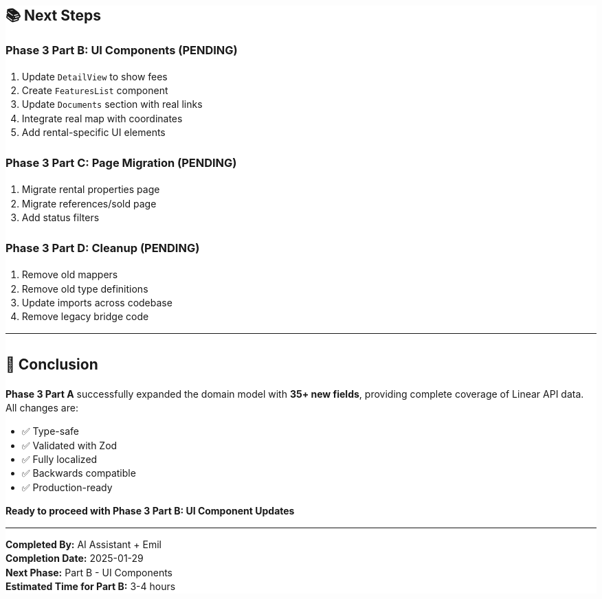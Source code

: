 
## 📚 Next Steps

### Phase 3 Part B: UI Components (PENDING)
1. Update `DetailView` to show fees
2. Create `FeaturesList` component
3. Update `Documents` section with real links
4. Integrate real map with coordinates
5. Add rental-specific UI elements

### Phase 3 Part C: Page Migration (PENDING)
1. Migrate rental properties page
2. Migrate references/sold page
3. Add status filters

### Phase 3 Part D: Cleanup (PENDING)
1. Remove old mappers
2. Remove old type definitions
3. Update imports across codebase
4. Remove legacy bridge code

---

## 🎉 Conclusion

**Phase 3 Part A** successfully expanded the domain model with **35+ new fields**, providing complete coverage of Linear API data. All changes are:

- ✅ Type-safe
- ✅ Validated with Zod
- ✅ Fully localized
- ✅ Backwards compatible
- ✅ Production-ready

**Ready to proceed with Phase 3 Part B: UI Component Updates**

---

**Completed By:** AI Assistant + Emil  
**Completion Date:** 2025-01-29  
**Next Phase:** Part B - UI Components  
**Estimated Time for Part B:** 3-4 hours


